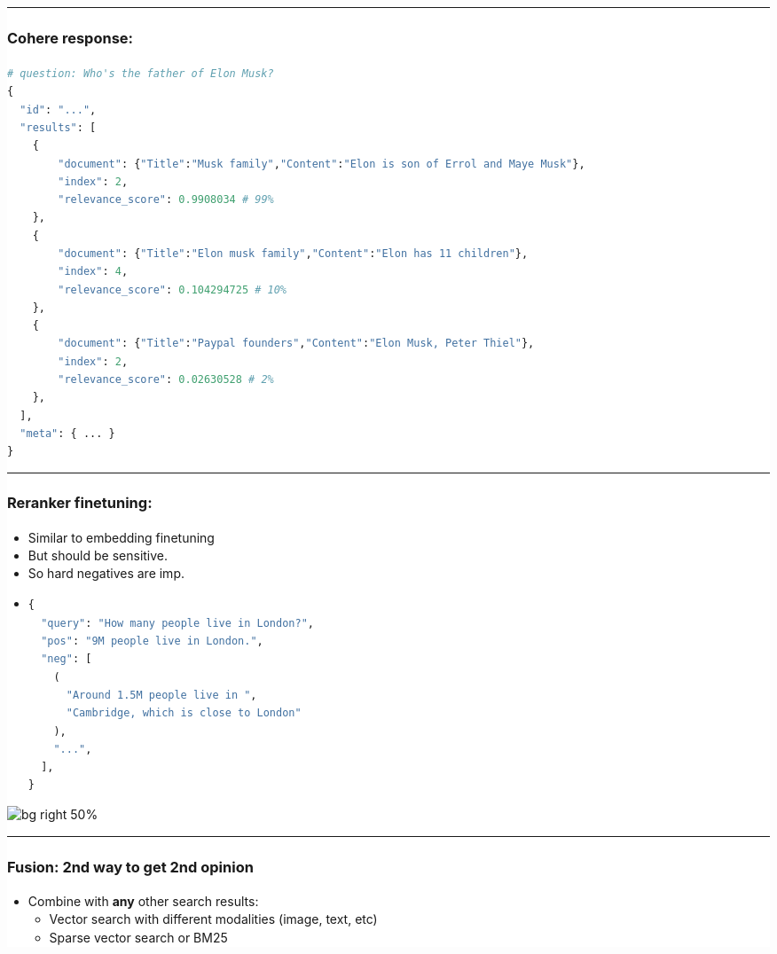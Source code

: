 
---

### Cohere response:

```python
# question: Who's the father of Elon Musk?
{
  "id": "...",
  "results": [
    {
    	"document": {"Title":"Musk family","Content":"Elon is son of Errol and Maye Musk"},
    	"index": 2,
    	"relevance_score": 0.9908034 # 99%
    },
    {
    	"document": {"Title":"Elon musk family","Content":"Elon has 11 children"},
    	"index": 4,
    	"relevance_score": 0.104294725 # 10%
    },
    {
    	"document": {"Title":"Paypal founders","Content":"Elon Musk, Peter Thiel"},
    	"index": 2,
    	"relevance_score": 0.02630528 # 2%
    },
  ],
  "meta": { ... }
}
```

---

### Reranker finetuning:

* Similar to embedding finetuning
* But should be sensitive.
* So hard negatives are imp.
* ```python
  {
    "query": "How many people live in London?",
    "pos": "9M people live in London.",
    "neg": [
      (
        "Around 1.5M people live in ",
        "Cambridge, which is close to London"
      ),
      "...",
    ],
  }
  ```

![bg right 50%](./imgs/dog-muffin.webp)

<!-- * [Metrics](https://docs.cohere.com/docs/rerank-understanding-the-results):
  * nDCG@k
  * MRR
  * Accuracy -->

---

### Fusion: 2nd way to get 2nd opinion

* Combine with **any** other search results:
  * Vector search with different modalities (image, text, etc)
  * Sparse vector search or BM25
  ```